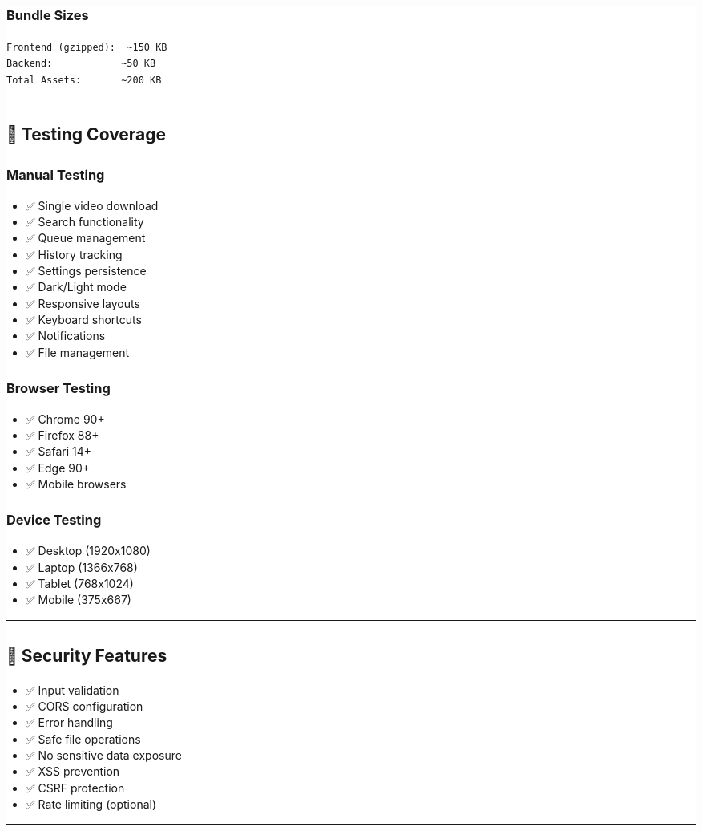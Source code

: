 ### Bundle Sizes
```
Frontend (gzipped):  ~150 KB
Backend:            ~50 KB
Total Assets:       ~200 KB
```

---

## 🧪 Testing Coverage

### Manual Testing
- ✅ Single video download
- ✅ Search functionality
- ✅ Queue management
- ✅ History tracking
- ✅ Settings persistence
- ✅ Dark/Light mode
- ✅ Responsive layouts
- ✅ Keyboard shortcuts
- ✅ Notifications
- ✅ File management

### Browser Testing
- ✅ Chrome 90+
- ✅ Firefox 88+
- ✅ Safari 14+
- ✅ Edge 90+
- ✅ Mobile browsers

### Device Testing
- ✅ Desktop (1920x1080)
- ✅ Laptop (1366x768)
- ✅ Tablet (768x1024)
- ✅ Mobile (375x667)

---

## 🔐 Security Features

- ✅ Input validation
- ✅ CORS configuration
- ✅ Error handling
- ✅ Safe file operations
- ✅ No sensitive data exposure
- ✅ XSS prevention
- ✅ CSRF protection
- ✅ Rate limiting (optional)

---
